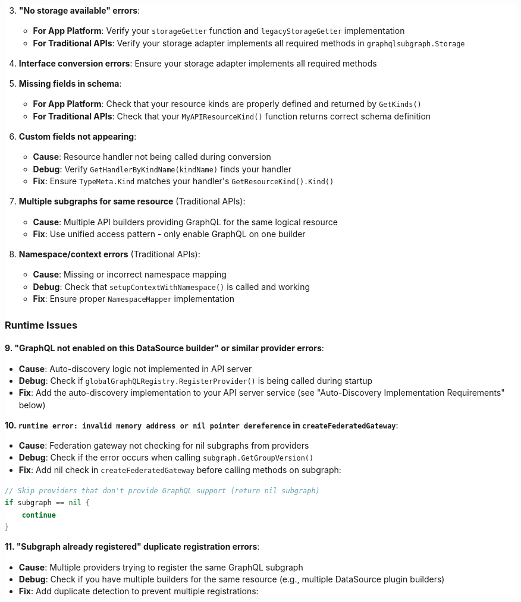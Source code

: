 3. **"No storage available" errors**:

   - **For App Platform**: Verify your `storageGetter` function and `legacyStorageGetter` implementation
   - **For Traditional APIs**: Verify your storage adapter implements all required methods in `graphqlsubgraph.Storage`

4. **Interface conversion errors**: Ensure your storage adapter implements all required methods

5. **Missing fields in schema**:

   - **For App Platform**: Check that your resource kinds are properly defined and returned by `GetKinds()`
   - **For Traditional APIs**: Check that your `MyAPIResourceKind()` function returns correct schema definition

6. **Custom fields not appearing**:

   - **Cause**: Resource handler not being called during conversion
   - **Debug**: Verify `GetHandlerByKindName(kindName)` finds your handler
   - **Fix**: Ensure `TypeMeta.Kind` matches your handler's `GetResourceKind().Kind()`

7. **Multiple subgraphs for same resource** (Traditional APIs):

   - **Cause**: Multiple API builders providing GraphQL for the same logical resource
   - **Fix**: Use unified access pattern - only enable GraphQL on one builder

8. **Namespace/context errors** (Traditional APIs):
   - **Cause**: Missing or incorrect namespace mapping
   - **Debug**: Check that `setupContextWithNamespace()` is called and working
   - **Fix**: Ensure proper `NamespaceMapper` implementation

### Runtime Issues

**9. "GraphQL not enabled on this DataSource builder" or similar provider errors**:

- **Cause**: Auto-discovery logic not implemented in API server
- **Debug**: Check if `globalGraphQLRegistry.RegisterProvider()` is being called during startup
- **Fix**: Add the auto-discovery implementation to your API server service (see "Auto-Discovery Implementation Requirements" below)

**10. `runtime error: invalid memory address or nil pointer dereference` in `createFederatedGateway`**:

- **Cause**: Federation gateway not checking for nil subgraphs from providers
- **Debug**: Check if the error occurs when calling `subgraph.GetGroupVersion()`
- **Fix**: Add nil check in `createFederatedGateway` before calling methods on subgraph:

```go
// Skip providers that don't provide GraphQL support (return nil subgraph)
if subgraph == nil {
    continue
}
```

**11. "Subgraph already registered" duplicate registration errors**:

- **Cause**: Multiple providers trying to register the same GraphQL subgraph
- **Debug**: Check if you have multiple builders for the same resource (e.g., multiple DataSource plugin builders)
- **Fix**: Add duplicate detection to prevent multiple registrations:
